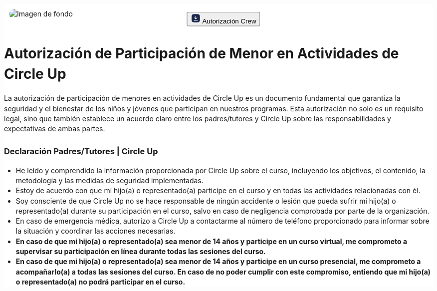 <div style="position: relative; width: 100%; padding: 10px;">
    <div style="border-radius: 10px; overflow: hidden;">
        <img src="https://i.ibb.co/m4Gnn5K/pages.jpg" alt="Imagen de fondo" style="width: 100%; height: auto;">
    </div>

  <div style="position: absolute; top: 75%; left: 50%; transform: translate(-50%, -50%);">
      <a href="https://drive.google.com/file/d/10Qm93hM9gWWnou1WXSzQZssz4oB9tc-8/view?usp=sharing" target="_blank" style="text-decoration: none;">
          <button>
              <svg width="20" height="20" viewBox="0 0 24 24" fill="none" xmlns="http://www.w3.org/2000/svg">
                  <path fill-rule="evenodd" clip-rule="evenodd" d="M2 12C2 7.28595 2 4.92893 3.46447 3.46447C4.92893 2 7.28595 2 12 2C16.714 2 19.0711 2 20.5355 3.46447C22 4.92893 22 7.28595 22 12C22 16.714 22 19.0711 20.5355 20.5355C19.0711 22 16.714 22 12 22C7.28595 22 4.92893 22 3.46447 20.5355C2 19.0711 2 16.714 2 12ZM12 6.25C12.4142 6.25 12.75 6.58579 12.75 7V12.1893L14.4697 10.4697C14.7626 10.1768 15.2374 10.1768 15.5303 10.4697C15.8232 10.7626 15.8232 11.2374 15.5303 11.5303L12.5303 14.5303C12.3897 14.671 12.1989 14.75 12 14.75C11.8011 14.75 11.6103 14.671 11.4697 14.5303L8.46967 11.5303C8.17678 11.2374 8.17678 10.7626 8.46967 10.4697C8.76256 10.1768 9.23744 10.1768 9.53033 10.4697L11.25 12.1893V7C11.25 6.58579 11.5858 6.25 12 6.25ZM8 16.25C7.58579 16.25 7.25 16.5858 7.25 17C7.25 17.4142 7.58579 17.75 8 17.75H16C16.4142 17.75 16.75 17.4142 16.75 17C16.75 16.5858 16.4142 16.25 16 16.25H8Z" fill="#1C274C"/>
              </svg>
              Autorización Crew
          </button>
      </a>
  </div>
</div>


# Autorización de Participación de Menor en Actividades de Circle Up

La autorización de participación de menores en actividades de Circle Up es un documento fundamental que garantiza la seguridad y el bienestar de los niños y jóvenes que participan en nuestros programas. Esta autorización no solo es un requisito legal, sino que también establece un acuerdo claro entre los padres/tutores y Circle Up sobre las responsabilidades y expectativas de ambas partes.

### Declaración Padres/Tutores | Circle Up

- He leído y comprendido la información proporcionada por Circle Up sobre el curso, incluyendo los objetivos, el contenido, la metodología y las medidas de seguridad implementadas.
- Estoy de acuerdo con que mi hijo(a) o representado(a) participe en el curso y en todas las actividades relacionadas con él.
- Soy consciente de que Circle Up no se hace responsable de ningún accidente o lesión que pueda sufrir mi hijo(a) o representado(a) durante su participación en el curso, salvo en caso de negligencia comprobada por parte de la organización.
- En caso de emergencia médica, autorizo a Circle Up a contactarme al número de teléfono proporcionado para informar sobre la situación y coordinar las acciones necesarias.
- **En caso de que mi hijo(a) o representado(a) sea menor de 14 años y participe en un curso virtual, me comprometo a supervisar su participación en línea durante todas las sesiones del curso.**
- **En caso de que mi hijo(a) o representado(a) sea menor de 14 años y participe en un curso presencial, me comprometo a acompañarlo(a) a todas las sesiones del curso. En caso de no poder cumplir con este compromiso, entiendo que mi hijo(a) o representado(a) no podrá participar en el curso.**

